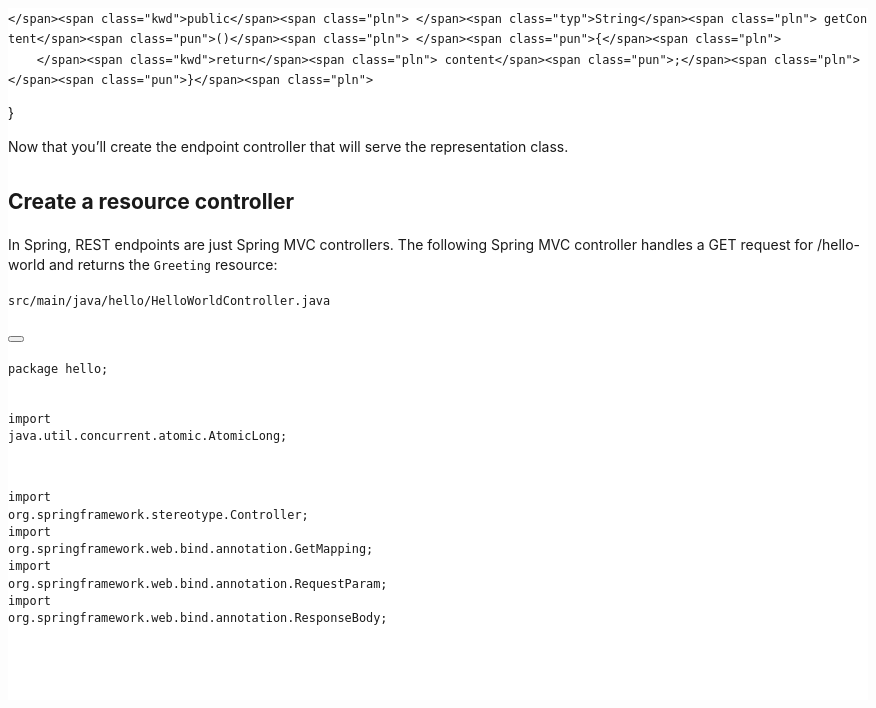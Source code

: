     </span><span class="kwd">public</span><span class="pln"> </span><span class="typ">String</span><span class="pln"> getContent</span><span class="pun">()</span><span class="pln"> </span><span class="pun">{</span><span class="pln">
        </span><span class="kwd">return</span><span class="pln"> content</span><span class="pun">;</span><span class="pln">
    </span><span class="pun">}</span><span class="pln">

</span><span class="pun">}</span></code></pre>
</div>
</div>
<div class="paragraph">
<p>Now that you’ll create the endpoint controller that will serve the representation class.</p>
</div>
</div>
</div>
<div class="sect1">
<h2 id="_create_a_resource_controller">Create a resource controller</h2>
<div class="sectionbody">
<div class="paragraph">
<p>In Spring, REST endpoints are just Spring MVC controllers. The following Spring MVC controller handles a GET request for /hello-world and returns the <code>Greeting</code> resource:</p>
</div>
<div class="paragraph">
<p><code>src/main/java/hello/HelloWorldController.java</code></p>
</div>
<div class="listingblock">
<div class="content">
<button class="copy-button snippet" id="copy-button-8" data-clipboard-target="#code-block-8"></button><pre class="prettyprint highlight" id="code-block-8"><code class="language-java" data-lang="java"><span class="kwd">package</span><span class="pln"> hello</span><span class="pun">;</span><span class="pln">

</span><span class="kwd">import</span><span class="pln"> java</span><span class="pun">.</span><span class="pln">util</span><span class="pun">.</span><span class="pln">concurrent</span><span class="pun">.</span><span class="pln">atomic</span><span class="pun">.</span><span class="typ">AtomicLong</span><span class="pun">;</span><span class="pln">

</span><span class="kwd">import</span><span class="pln"> org</span><span class="pun">.</span><span class="pln">springframework</span><span class="pun">.</span><span class="pln">stereotype</span><span class="pun">.</span><span class="typ">Controller</span><span class="pun">;</span><span class="pln">
</span><span class="kwd">import</span><span class="pln"> org</span><span class="pun">.</span><span class="pln">springframework</span><span class="pun">.</span><span class="pln">web</span><span class="pun">.</span><span class="pln">bind</span><span class="pun">.</span><span class="pln">annotation</span><span class="pun">.</span><span class="typ">GetMapping</span><span class="pun">;</span><span class="pln">
</span><span class="kwd">import</span><span class="pln"> org</span><span class="pun">.</span><span class="pln">springframework</span><span class="pun">.</span><span class="pln">web</span><span class="pun">.</span><span class="pln">bind</span><span class="pun">.</span><span class="pln">annotation</span><span class="pun">.</span><span class="typ">RequestParam</span><span class="pun">;</span><span class="pln">
</span><span class="kwd">import</span><span class="pln"> org</span><span class="pun">.</span><span class="pln">springframework</span><span class="pun">.</span><span class="pln">web</span><span class="pun">.</span><span class="pln">bind</span><span class="pun">.</span><span class="pln">annotation</span><span class="pun">.</span><span class="typ">ResponseBody</span><span class="pun">;</span><span class="pln">
